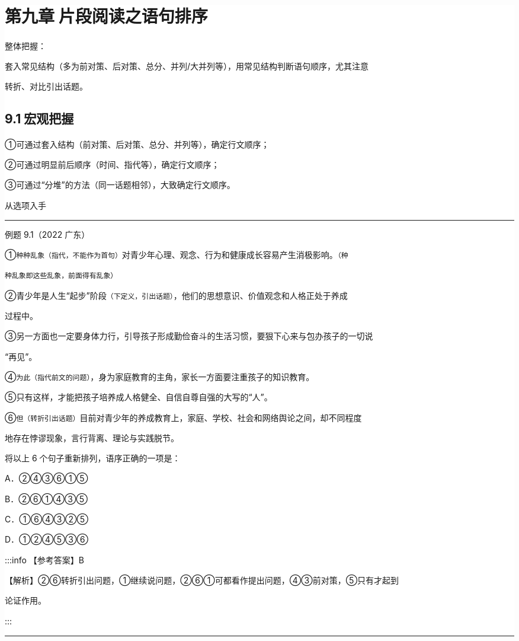 # 第九章 片段阅读之语句排序

整体把握： 

套入常见结构（多为前对策、后对策、总分、并列/大并列等），用常见结构判断语句顺序，尤其注意 

转折、对比引出话题。 

## 9.1 宏观把握 
①可通过套入结构（前对策、后对策、总分、并列等），确定行文顺序； 

②可通过明显前后顺序（时间、指代等），确定行文顺序； 

③可通过“分堆”的方法（同一话题相邻），大致确定行文顺序。 

从选项入手 

---

例题 9.1（2022 广东） 

①`种种乱象（指代，不能作为首句）`对青少年心理、观念、行为和健康成长容易产生消极影响。`（种` 

`种乱象即这些乱象，前面得有乱象）` 

②青少年是人生“起步”阶段`（下定义，引出话题）`，他们的思想意识、价值观念和人格正处于养成 

过程中。 

③另一方面也一定要身体力行，引导孩子形成勤俭奋斗的生活习惯，要狠下心来与包办孩子的一切说 

“再见”。 

④`为此（指代前文的问题）`，身为家庭教育的主角，家长一方面要注重孩子的知识教育。 

⑤只有这样，才能把孩子培养成人格健全、自信自尊自强的大写的“人”。 

⑥`但（转折引出话题）`目前对青少年的养成教育上，家庭、学校、社会和网络舆论之间，却不同程度 

地存在悖谬现象，言行背离、理论与实践脱节。 

将以上 6 个句子重新排列，语序正确的一项是： 

A．②④③⑥①⑤ 

B．②⑥①④③⑤ 

C．①⑥④③②⑤ 

D．①②④⑤③⑥ 

:::info
【参考答案】B 

【解析】②⑥转折引出问题，①继续说问题，②⑥①可都看作提出问题，④③前对策，⑤只有才起到 

论证作用。 

:::

---
